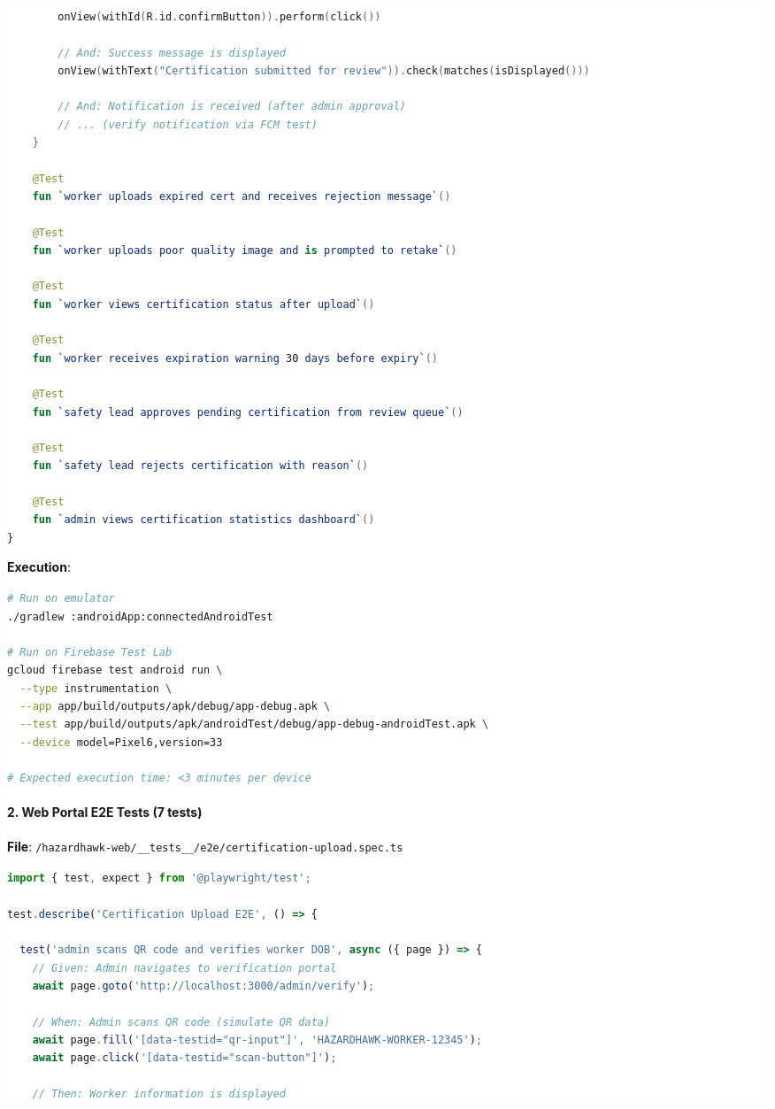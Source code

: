 ```kotlin
        onView(withId(R.id.confirmButton)).perform(click())
        
        // And: Success message is displayed
        onView(withText("Certification submitted for review")).check(matches(isDisplayed()))
        
        // And: Notification is received (after admin approval)
        // ... (verify notification via FCM test)
    }
    
    @Test
    fun `worker uploads expired cert and receives rejection message`()
    
    @Test
    fun `worker uploads poor quality image and is prompted to retake`()
    
    @Test
    fun `worker views certification status after upload`()
    
    @Test
    fun `worker receives expiration warning 30 days before expiry`()
    
    @Test
    fun `safety lead approves pending certification from review queue`()
    
    @Test
    fun `safety lead rejects certification with reason`()
    
    @Test
    fun `admin views certification statistics dashboard`()
}
```

**Execution**:
```bash
# Run on emulator
./gradlew :androidApp:connectedAndroidTest

# Run on Firebase Test Lab
gcloud firebase test android run \
  --type instrumentation \
  --app app/build/outputs/apk/debug/app-debug.apk \
  --test app/build/outputs/apk/androidTest/debug/app-debug-androidTest.apk \
  --device model=Pixel6,version=33

# Expected execution time: <3 minutes per device
```

#### 2. Web Portal E2E Tests (7 tests)

**File**: `/hazardhawk-web/__tests__/e2e/certification-upload.spec.ts`

```typescript
import { test, expect } from '@playwright/test';

test.describe('Certification Upload E2E', () => {
  
  test('admin scans QR code and verifies worker DOB', async ({ page }) => {
    // Given: Admin navigates to verification portal
    await page.goto('http://localhost:3000/admin/verify');
    
    // When: Admin scans QR code (simulate QR data)
    await page.fill('[data-testid="qr-input"]', 'HAZARDHAWK-WORKER-12345');
    await page.click('[data-testid="scan-button"]');
    
    // Then: Worker information is displayed
```